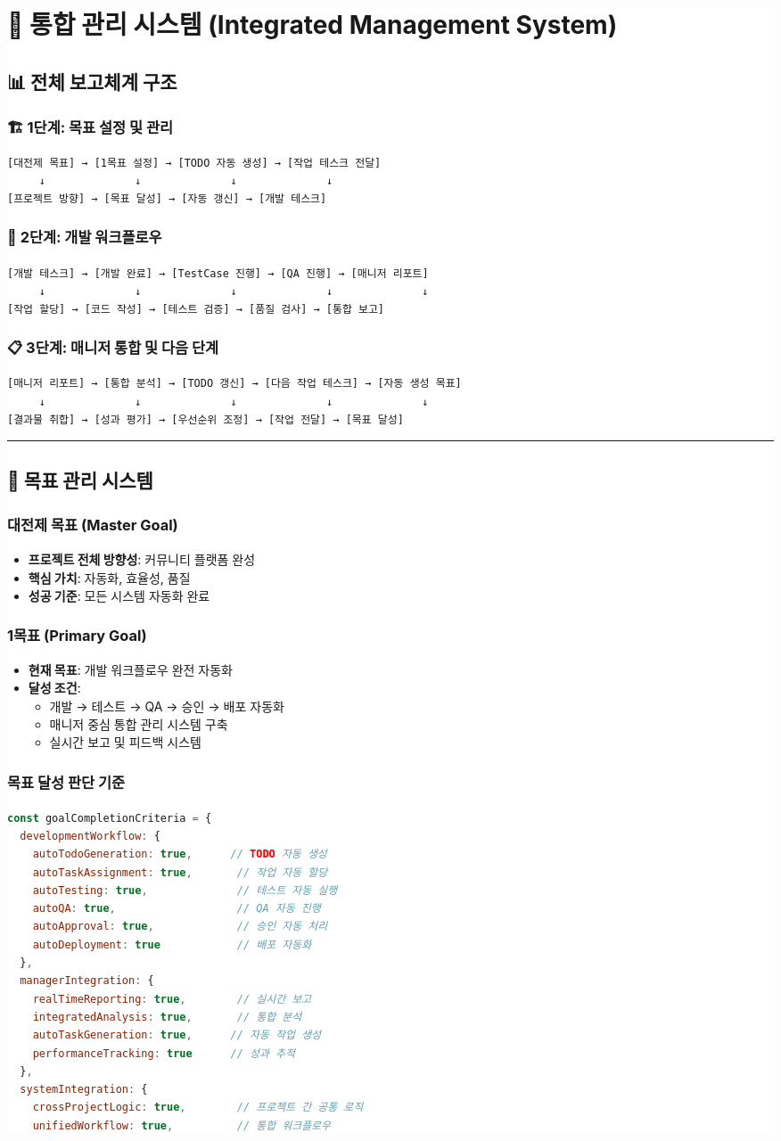 # 🎯 통합 관리 시스템 (Integrated Management System)

## 📊 전체 보고체계 구조

### 🏗️ **1단계: 목표 설정 및 관리**
```
[대전제 목표] → [1목표 설정] → [TODO 자동 생성] → [작업 테스크 전달]
     ↓              ↓              ↓              ↓
[프로젝트 방향] → [목표 달성] → [자동 갱신] → [개발 테스크]
```

### 🔄 **2단계: 개발 워크플로우**
```
[개발 테스크] → [개발 완료] → [TestCase 진행] → [QA 진행] → [매니저 리포트]
     ↓              ↓              ↓              ↓              ↓
[작업 할당] → [코드 작성] → [테스트 검증] → [품질 검사] → [통합 보고]
```

### 📋 **3단계: 매니저 통합 및 다음 단계**
```
[매니저 리포트] → [통합 분석] → [TODO 갱신] → [다음 작업 테스크] → [자동 생성 목표]
     ↓              ↓              ↓              ↓              ↓
[결과물 취합] → [성과 평가] → [우선순위 조정] → [작업 전달] → [목표 달성]
```

---

## 🎯 목표 관리 시스템

### **대전제 목표 (Master Goal)**
- **프로젝트 전체 방향성**: 커뮤니티 플랫폼 완성
- **핵심 가치**: 자동화, 효율성, 품질
- **성공 기준**: 모든 시스템 자동화 완료

### **1목표 (Primary Goal)**
- **현재 목표**: 개발 워크플로우 완전 자동화
- **달성 조건**: 
  - 개발 → 테스트 → QA → 승인 → 배포 자동화
  - 매니저 중심 통합 관리 시스템 구축
  - 실시간 보고 및 피드백 시스템

### **목표 달성 판단 기준**
```javascript
const goalCompletionCriteria = {
  developmentWorkflow: {
    autoTodoGeneration: true,      // TODO 자동 생성
    autoTaskAssignment: true,       // 작업 자동 할당
    autoTesting: true,              // 테스트 자동 실행
    autoQA: true,                   // QA 자동 진행
    autoApproval: true,             // 승인 자동 처리
    autoDeployment: true            // 배포 자동화
  },
  managerIntegration: {
    realTimeReporting: true,        // 실시간 보고
    integratedAnalysis: true,       // 통합 분석
    autoTaskGeneration: true,      // 자동 작업 생성
    performanceTracking: true      // 성과 추적
  },
  systemIntegration: {
    crossProjectLogic: true,        // 프로젝트 간 공통 로직
    unifiedWorkflow: true,          // 통합 워크플로우
```